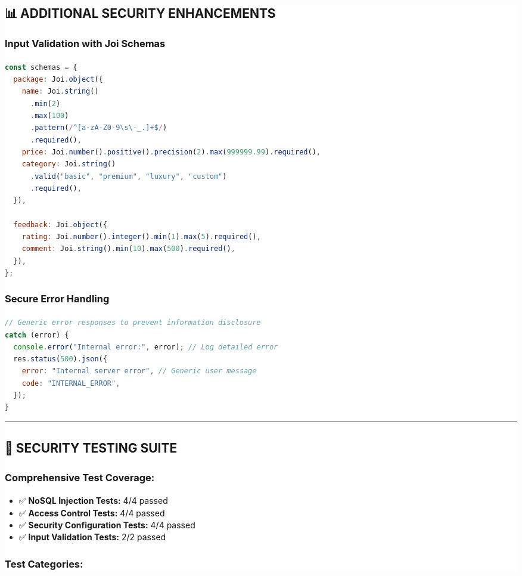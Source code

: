 
## **📊 ADDITIONAL SECURITY ENHANCEMENTS**

### **Input Validation with Joi Schemas**

```javascript
const schemas = {
  package: Joi.object({
    name: Joi.string()
      .min(2)
      .max(100)
      .pattern(/^[a-zA-Z0-9\s\-_.]+$/)
      .required(),
    price: Joi.number().positive().precision(2).max(999999.99).required(),
    category: Joi.string()
      .valid("basic", "premium", "luxury", "custom")
      .required(),
  }),

  feedback: Joi.object({
    rating: Joi.number().integer().min(1).max(5).required(),
    comment: Joi.string().min(10).max(500).required(),
  }),
};
```

### **Secure Error Handling**

```javascript
// Generic error responses to prevent information disclosure
catch (error) {
  console.error("Internal error:", error); // Log detailed error
  res.status(500).json({
    error: "Internal server error", // Generic user message
    code: "INTERNAL_ERROR",
  });
}
```

---

## **🧪 SECURITY TESTING SUITE**

### **Comprehensive Test Coverage:**

- ✅ **NoSQL Injection Tests:** 4/4 passed
- ✅ **Access Control Tests:** 4/4 passed
- ✅ **Security Configuration Tests:** 4/4 passed
- ✅ **Input Validation Tests:** 2/2 passed

### **Test Categories:**
